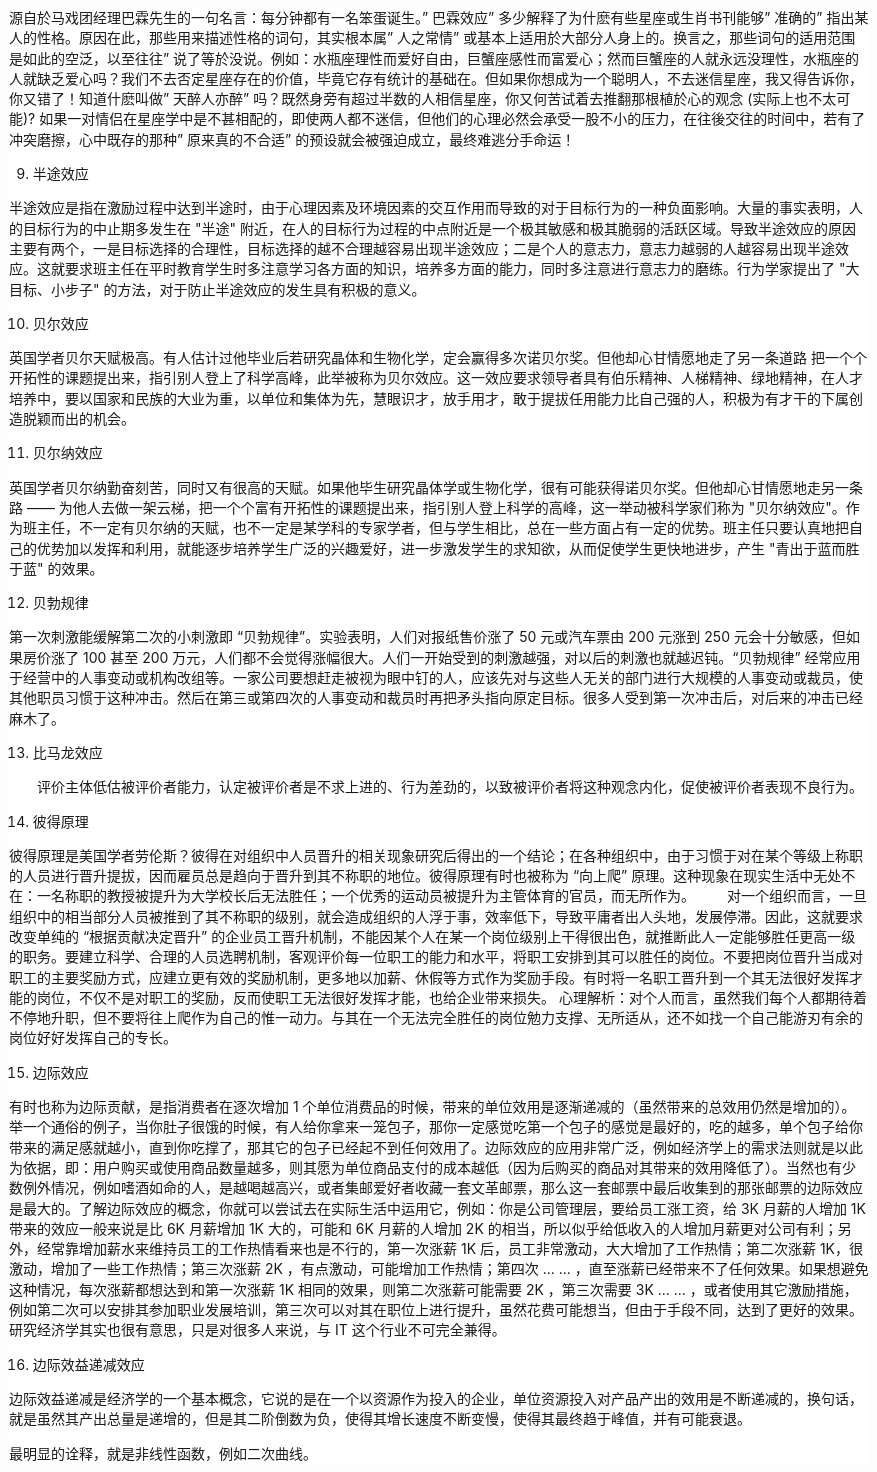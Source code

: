 源自於马戏团经理巴霖先生的一句名言：每分钟都有一名笨蛋诞生。” 巴霖效应” 多少解释了为什麽有些星座或生肖书刊能够” 准确的” 指出某人的性格。原因在此，那些用来描述性格的词句，其实根本属” 人之常情” 或基本上适用於大部分人身上的。换言之，那些词句的适用范围是如此的空泛，以至往往” 说了等於没说。例如：水瓶座理性而爱好自由，巨蟹座感性而富爱心；然而巨蟹座的人就永远没理性，水瓶座的人就缺乏爱心吗？我们不去否定星座存在的价值，毕竟它存有统计的基础在。但如果你想成为一个聪明人，不去迷信星座，我又得告诉你，你又错了！知道什麽叫做” 天醉人亦醉” 吗？既然身旁有超过半数的人相信星座，你又何苦试着去推翻那根植於心的观念 (实际上也不太可能)? 如果一对情侣在星座学中是不甚相配的，即使两人都不迷信，但他们的心理必然会承受一股不小的压力，在往後交往的时间中，若有了冲突磨擦，心中既存的那种” 原来真的不合适” 的预设就会被强迫成立，最终难逃分手命运！

9. 半途效应

半途效应是指在激励过程中达到半途时，由于心理因素及环境因素的交互作用而导致的对于目标行为的一种负面影响。大量的事实表明，人的目标行为的中止期多发生在 "半途" 附近，在人的目标行为过程的中点附近是一个极其敏感和极其脆弱的活跃区域。导致半途效应的原因主要有两个，一是目标选择的合理性，目标选择的越不合理越容易出现半途效应；二是个人的意志力，意志力越弱的人越容易出现半途效应。这就要求班主任在平时教育学生时多注意学习各方面的知识，培养多方面的能力，同时多注意进行意志力的磨练。行为学家提出了 "大目标、小步子" 的方法，对于防止半途效应的发生具有积极的意义。

10. 贝尔效应

英国学者贝尔天赋极高。有人估计过他毕业后若研究晶体和生物化学，定会赢得多次诺贝尔奖。但他却心甘情愿地走了另一条道路 把一个个开拓性的课题提出来，指引别人登上了科学高峰，此举被称为贝尔效应。这一效应要求领导者具有伯乐精神、人梯精神、绿地精神，在人才培养中，要以国家和民族的大业为重，以单位和集体为先，慧眼识才，放手用才，敢于提拔任用能力比自己强的人，积极为有才干的下属创造脱颖而出的机会。

11. 贝尔纳效应

英国学者贝尔纳勤奋刻苦，同时又有很高的天赋。如果他毕生研究晶体学或生物化学，很有可能获得诺贝尔奖。但他却心甘情愿地走另一条路 —— 为他人去做一架云梯，把一个个富有开拓性的课题提出来，指引别人登上科学的高峰，这一举动被科学家们称为 "贝尔纳效应"。作为班主任，不一定有贝尔纳的天赋，也不一定是某学科的专家学者，但与学生相比，总在一些方面占有一定的优势。班主任只要认真地把自己的优势加以发挥和利用，就能逐步培养学生广泛的兴趣爱好，进一步激发学生的求知欲，从而促使学生更快地进步，产生 "青出于蓝而胜于蓝" 的效果。

12. 贝勃规律

第一次刺激能缓解第二次的小刺激即 “贝勃规律”。实验表明，人们对报纸售价涨了 50 元或汽车票由 200 元涨到 250 元会十分敏感，但如果房价涨了 100 甚至 200 万元，人们都不会觉得涨幅很大。人们一开始受到的刺激越强，对以后的刺激也就越迟钝。“贝勃规律” 经常应用于经营中的人事变动或机构改组等。一家公司要想赶走被视为眼中钉的人，应该先对与这些人无关的部门进行大规模的人事变动或裁员，使其他职员习惯于这种冲击。然后在第三或第四次的人事变动和裁员时再把矛头指向原定目标。很多人受到第一次冲击后，对后来的冲击已经麻木了。

13. 比马龙效应

　　评价主体低估被评价者能力，认定被评价者是不求上进的、行为差劲的，以致被评价者将这种观念内化，促使被评价者表现不良行为。

14. 彼得原理

彼得原理是美国学者劳伦斯？彼得在对组织中人员晋升的相关现象研究后得出的一个结论；在各种组织中，由于习惯于对在某个等级上称职的人员进行晋升提拔，因而雇员总是趋向于晋升到其不称职的地位。彼得原理有时也被称为 “向上爬” 原理。这种现象在现实生活中无处不在：一名称职的教授被提升为大学校长后无法胜任；一个优秀的运动员被提升为主管体育的官员，而无所作为。 　　对一个组织而言，一旦组织中的相当部分人员被推到了其不称职的级别，就会造成组织的人浮于事，效率低下，导致平庸者出人头地，发展停滞。因此，这就要求改变单纯的 “根据贡献决定晋升” 的企业员工晋升机制，不能因某个人在某一个岗位级别上干得很出色，就推断此人一定能够胜任更高一级的职务。要建立科学、合理的人员选聘机制，客观评价每一位职工的能力和水平，将职工安排到其可以胜任的岗位。不要把岗位晋升当成对职工的主要奖励方式，应建立更有效的奖励机制，更多地以加薪、休假等方式作为奖励手段。有时将一名职工晋升到一个其无法很好发挥才能的岗位，不仅不是对职工的奖励，反而使职工无法很好发挥才能，也给企业带来损失。 心理解析：对个人而言，虽然我们每个人都期待着不停地升职，但不要将往上爬作为自己的惟一动力。与其在一个无法完全胜任的岗位勉力支撑、无所适从，还不如找一个自己能游刃有余的岗位好好发挥自己的专长。

15. 边际效应

有时也称为边际贡献，是指消费者在逐次增加 1 个单位消费品的时候，带来的单位效用是逐渐递减的（虽然带来的总效用仍然是增加的）。 举一个通俗的例子，当你肚子很饿的时候，有人给你拿来一笼包子，那你一定感觉吃第一个包子的感觉是最好的，吃的越多，单个包子给你带来的满足感就越小，直到你吃撑了，那其它的包子已经起不到任何效用了。边际效应的应用非常广泛，例如经济学上的需求法则就是以此为依据，即：用户购买或使用商品数量越多，则其愿为单位商品支付的成本越低（因为后购买的商品对其带来的效用降低了）。当然也有少数例外情况，例如嗜酒如命的人，是越喝越高兴，或者集邮爱好者收藏一套文革邮票，那么这一套邮票中最后收集到的那张邮票的边际效应是最大的。了解边际效应的概念，你就可以尝试去在实际生活中运用它，例如：你是公司管理层，要给员工涨工资，给 3K 月薪的人增加 1K 带来的效应一般来说是比 6K 月薪增加 1K 大的，可能和 6K 月薪的人增加 2K 的相当，所以似乎给低收入的人增加月薪更对公司有利；另外，经常靠增加薪水来维持员工的工作热情看来也是不行的，第一次涨薪 1K 后，员工非常激动，大大增加了工作热情；第二次涨薪 1K，很激动，增加了一些工作热情；第三次涨薪 2K ，有点激动，可能增加工作热情；第四次 ... ... ，直至涨薪已经带来不了任何效果。如果想避免这种情况，每次涨薪都想达到和第一次涨薪 1K 相同的效果，则第二次涨薪可能需要 2K ，第三次需要 3K ... ... ，或者使用其它激励措施，例如第二次可以安排其参加职业发展培训，第三次可以对其在职位上进行提升，虽然花费可能想当，但由于手段不同，达到了更好的效果。研究经济学其实也很有意思，只是对很多人来说，与 IT 这个行业不可完全兼得。

16. 边际效益递减效应

边际效益递减是经济学的一个基本概念，它说的是在一个以资源作为投入的企业，单位资源投入对产品产出的效用是不断递减的，换句话，就是虽然其产出总量是递增的，但是其二阶倒数为负，使得其增长速度不断变慢，使得其最终趋于峰值，并有可能衰退。

最明显的诠释，就是非线性函数，例如二次曲线。
